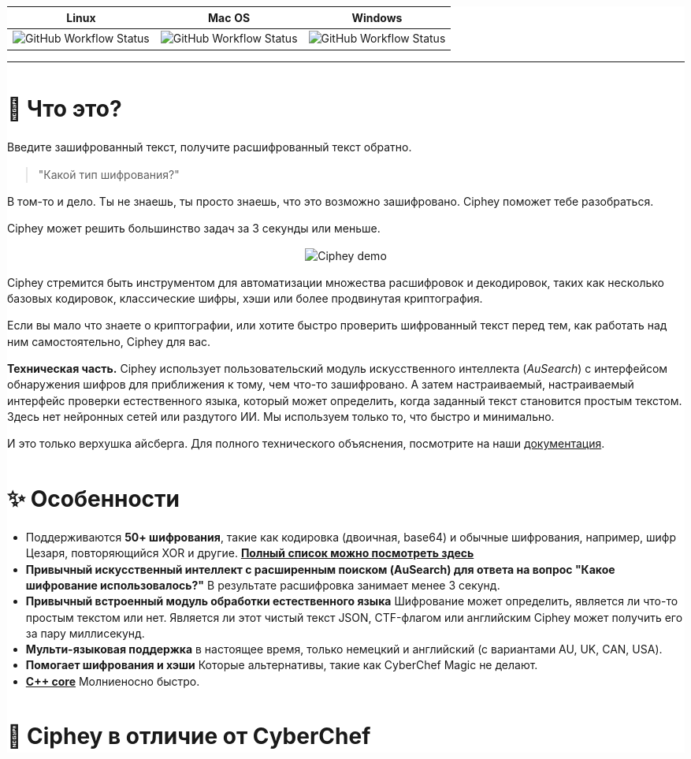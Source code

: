 | Linux                                                                                                                   | Mac OS                                                                                                                     | Windows                                                                                                                   |
| ----------------------------------------------------------------------------------------------------------------------- | -------------------------------------------------------------------------------------------------------------------------- | ------------------------------------------------------------------------------------------------------------------------- |
| ![GitHub Workflow Status](https://img.shields.io/github/workflow/status/ciphey/ciphey/Python%20application?label=Linux) | ![GitHub Workflow Status](https://img.shields.io/github/workflow/status/ciphey/ciphey/Python%20application?label=Mac%20OS) | ![GitHub Workflow Status](https://img.shields.io/github/workflow/status/ciphey/ciphey/Python%20application?label=Windows) |

<hr>

# 🤔 Что это?

Введите зашифрованный текст, получите расшифрованный текст обратно.

> "Какой тип шифрования?"

В том-то и дело. Ты не знаешь, ты просто знаешь, что это возможно зашифровано. Ciphey поможет тебе разобраться.

Ciphey может решить большинство задач за 3 секунды или меньше.

<p align="center" href="https://asciinema.org/a/336257">
  <img src="https://github.com/Ciphey/Ciphey/raw/master/Pictures_for_README/index.gif" alt="Ciphey demo">
</p>

Ciphey стремится быть инструментом для автоматизации множества расшифровок и декодировок, таких как несколько базовых кодировок, классические шифры, хэши или более продвинутая криптография.

Если вы мало что знаете о криптографии, или хотите быстро проверить шифрованный текст перед тем, как работать над ним самостоятельно, Ciphey для вас.

**Техническая часть.** Ciphey использует пользовательский модуль искусственного интеллекта (_AuSearch_) с интерфейсом обнаружения шифров для приближения к тому, чем что-то зашифровано. А затем настраиваемый, настраиваемый интерфейс проверки естественного языка, который может определить, когда заданный текст становится простым текстом.
Здесь нет нейронных сетей или раздутого ИИ. Мы используем только то, что быстро и минимально.

И это только верхушка айсберга. Для полного технического объяснения, посмотрите на наши [документация](https://github.com/Ciphey/Ciphey/wiki).

# ✨ Особенности

- Поддерживаются **50+ шифрования**, такие как кодировка (двоичная, base64) и обычные шифрования, например, шифр Цезаря, повторяющийся XOR и другие. **[Полный список можно посмотреть здесь](https://github.com/Ciphey/Ciphey/wiki/Supported-Ciphers)**
- **Привычный искусственный интеллект с расширенным поиском (AuSearch) для ответа на вопрос "Какое шифрование использовалось?"** В результате расшифровка занимает менее 3 секунд.
- **Привычный встроенный модуль обработки естественного языка** Шифрование может определить, является ли что-то простым текстом или нет. Является ли этот чистый текст JSON, CTF-флагом или английским Ciphey может получить его за пару миллисекунд.
- **Мульти-языковая поддержка** в настоящее время, только немецкий и английский (с вариантами AU, UK, CAN, USA).
- **Помогает шифрования и хэши** Которые альтернативы, такие как CyberChef Magic не делают.
- **[C++ core](https://github.com/Ciphey/CipheyCore)** Молниеносно быстро.

# 🔭 Ciphey в отличие от CyberChef
